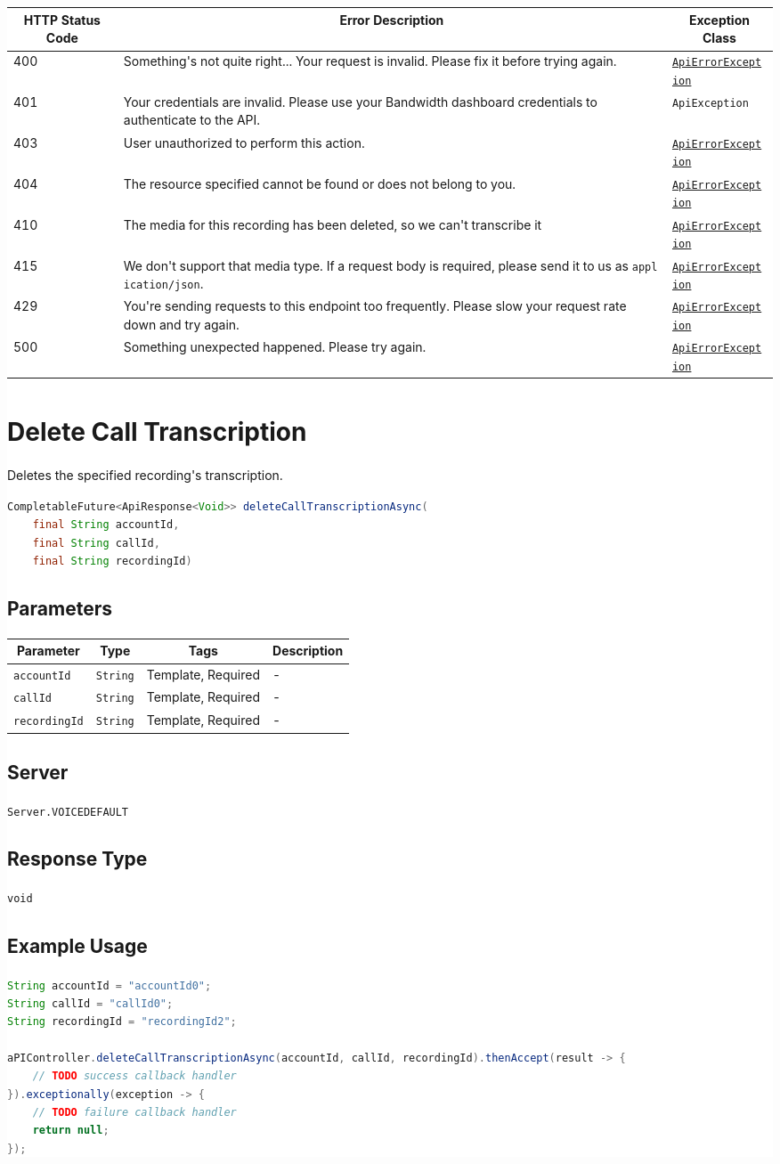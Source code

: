 | HTTP Status Code | Error Description | Exception Class |
|  --- | --- | --- |
| 400 | Something's not quite right... Your request is invalid. Please fix it before trying again. | [`ApiErrorException`]($m/Voice/ApiError) |
| 401 | Your credentials are invalid. Please use your Bandwidth dashboard credentials to authenticate to the API. | `ApiException` |
| 403 | User unauthorized to perform this action. | [`ApiErrorException`]($m/Voice/ApiError) |
| 404 | The resource specified cannot be found or does not belong to you. | [`ApiErrorException`]($m/Voice/ApiError) |
| 410 | The media for this recording has been deleted, so we can't transcribe it | [`ApiErrorException`]($m/Voice/ApiError) |
| 415 | We don't support that media type. If a request body is required, please send it to us as `application/json`. | [`ApiErrorException`]($m/Voice/ApiError) |
| 429 | You're sending requests to this endpoint too frequently. Please slow your request rate down and try again. | [`ApiErrorException`]($m/Voice/ApiError) |
| 500 | Something unexpected happened. Please try again. | [`ApiErrorException`]($m/Voice/ApiError) |


# Delete Call Transcription

Deletes the specified recording's transcription.

```java
CompletableFuture<ApiResponse<Void>> deleteCallTranscriptionAsync(
    final String accountId,
    final String callId,
    final String recordingId)
```

## Parameters

| Parameter | Type | Tags | Description |
|  --- | --- | --- | --- |
| `accountId` | `String` | Template, Required | - |
| `callId` | `String` | Template, Required | - |
| `recordingId` | `String` | Template, Required | - |

## Server

`Server.VOICEDEFAULT`

## Response Type

`void`

## Example Usage

```java
String accountId = "accountId0";
String callId = "callId0";
String recordingId = "recordingId2";

aPIController.deleteCallTranscriptionAsync(accountId, callId, recordingId).thenAccept(result -> {
    // TODO success callback handler
}).exceptionally(exception -> {
    // TODO failure callback handler
    return null;
});
```
